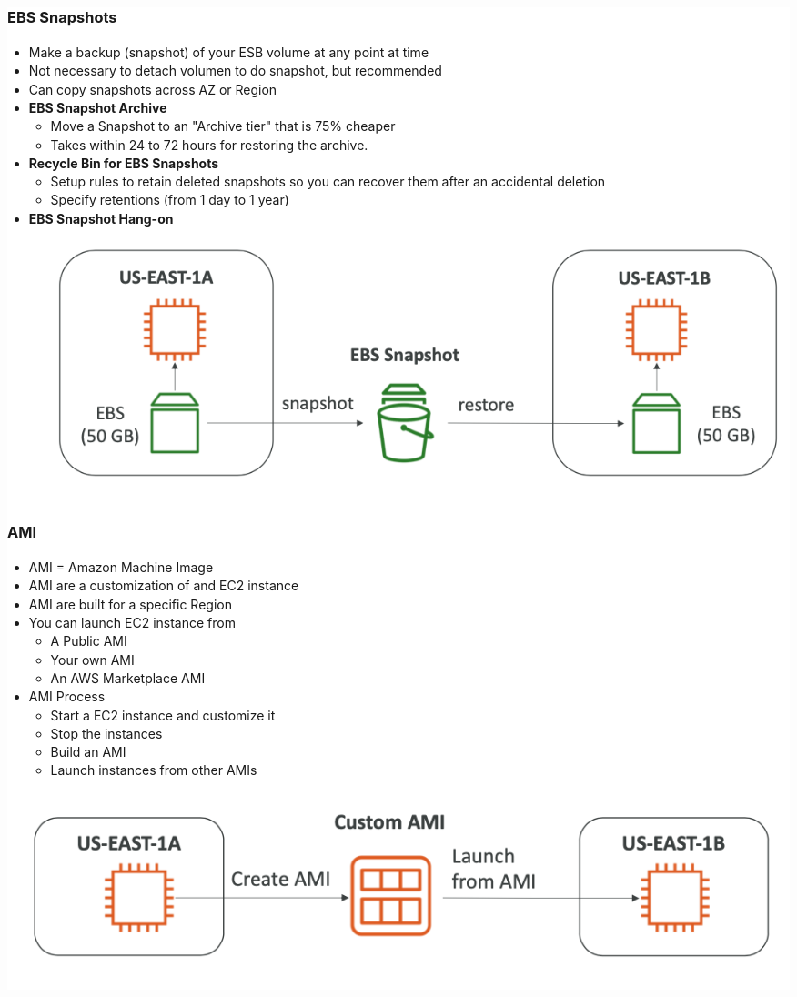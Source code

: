 ### EBS Snapshots
- Make a backup (snapshot) of your ESB volume at any point at time
- Not necessary to detach volumen to do snapshot, but recommended
- Can copy snapshots across AZ or Region
- **EBS Snapshot Archive**
  - Move a Snapshot to an "Archive tier" that is 75% cheaper
  - Takes within 24 to 72 hours for restoring the archive.
- **Recycle Bin for EBS Snapshots**
  - Setup rules to retain deleted snapshots so you can recover them after an accidental deletion
  - Specify retentions (from 1 day to 1 year)
- **EBS Snapshot Hang-on**
![](images/ebs-snapshot.png)

### AMI 
- AMI = Amazon Machine Image
- AMI are a customization of and EC2 instance
- AMI are built for a specific Region
- You can launch EC2 instance from
  - A Public AMI
  - Your own AMI
  - An AWS Marketplace AMI
- AMI Process
  - Start a EC2 instance and customize it
  - Stop the instances
  - Build an AMI
  - Launch instances from other AMIs
  
![](images/ebs-ami.png)
